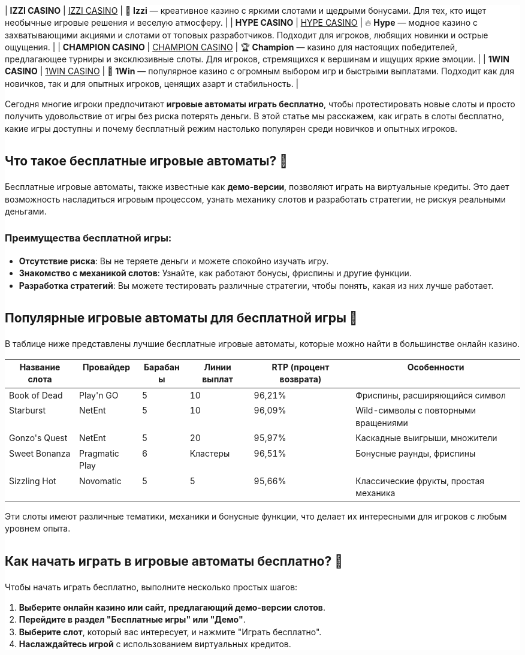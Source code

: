 | **IZZI CASINO**     | [IZZI CASINO](https://izzi-fr03.com/ca7c8a7b7) | 🌈 **Izzi** — креативное казино с яркими слотами и щедрыми бонусами. Для тех, кто ищет необычные игровые решения и веселую атмосферу. |
| **HYPE CASINO**     | [HYPE CASINO](https://hypekaz.com/dc2f44ad0) | 🔥 **Hype** — модное казино с захватывающими акциями и слотами от топовых разработчиков. Подходит для игроков, любящих новинки и острые ощущения. |
| **CHAMPION CASINO** | [CHAMPION CASINO](https://champcasino.ink/pobeda/doa-hats?p80412p305331p112c) | 🏆 **Champion** — казино для настоящих победителей, предлагающее турниры и эксклюзивные слоты. Для игроков, стремящихся к вершинам и ищущих яркие эмоции. |
| **1WIN CASINO**     | [1WIN CASINO](https://brandplay.link/6F5VqbyZ) | 🎯 **1Win** — популярное казино с огромным выбором игр и быстрыми выплатами. Подходит как для новичков, так и для опытных игроков, ценящих азарт и стабильность. |

Сегодня многие игроки предпочитают **игровые автоматы играть бесплатно**, чтобы протестировать новые слоты и просто получить удовольствие от игры без риска потерять деньги. В этой статье мы расскажем, как играть в слоты бесплатно, какие игры доступны и почему бесплатный режим настолько популярен среди новичков и опытных игроков.

## Что такое бесплатные игровые автоматы? 🎯

Бесплатные игровые автоматы, также известные как **демо-версии**, позволяют играть на виртуальные кредиты. Это дает возможность насладиться игровым процессом, узнать механику слотов и разработать стратегии, не рискуя реальными деньгами.

### Преимущества бесплатной игры:

- **Отсутствие риска**: Вы не теряете деньги и можете спокойно изучать игру.
- **Знакомство с механикой слотов**: Узнайте, как работают бонусы, фриспины и другие функции.
- **Разработка стратегий**: Вы можете тестировать различные стратегии, чтобы понять, какая из них лучше работает.

## Популярные игровые автоматы для бесплатной игры 🎰

В таблице ниже представлены лучшие бесплатные игровые автоматы, которые можно найти в большинстве онлайн казино.

| Название слота     | Провайдер       | Барабаны | Линии выплат | RTP (процент возврата) | Особенности                |
|--------------------|-----------------|----------|--------------|------------------------|----------------------------|
| Book of Dead       | Play'n GO       | 5        | 10           | 96,21%                 | Фриспины, расширяющийся символ |
| Starburst          | NetEnt          | 5        | 10           | 96,09%                 | Wild-символы с повторными вращениями |
| Gonzo's Quest      | NetEnt          | 5        | 20           | 95,97%                 | Каскадные выигрыши, множители |
| Sweet Bonanza      | Pragmatic Play  | 6        | Кластеры     | 96,51%                 | Бонусные раунды, фриспины |
| Sizzling Hot       | Novomatic       | 5        | 5            | 95,66%                 | Классические фрукты, простая механика |

Эти слоты имеют различные тематики, механики и бонусные функции, что делает их интересными для игроков с любым уровнем опыта.

## Как начать играть в игровые автоматы бесплатно? 📝

Чтобы начать играть бесплатно, выполните несколько простых шагов:

1. **Выберите онлайн казино или сайт, предлагающий демо-версии слотов**.
2. **Перейдите в раздел "Бесплатные игры" или "Демо"**.
3. **Выберите слот**, который вас интересует, и нажмите "Играть бесплатно".
4. **Наслаждайтесь игрой** с использованием виртуальных кредитов.
